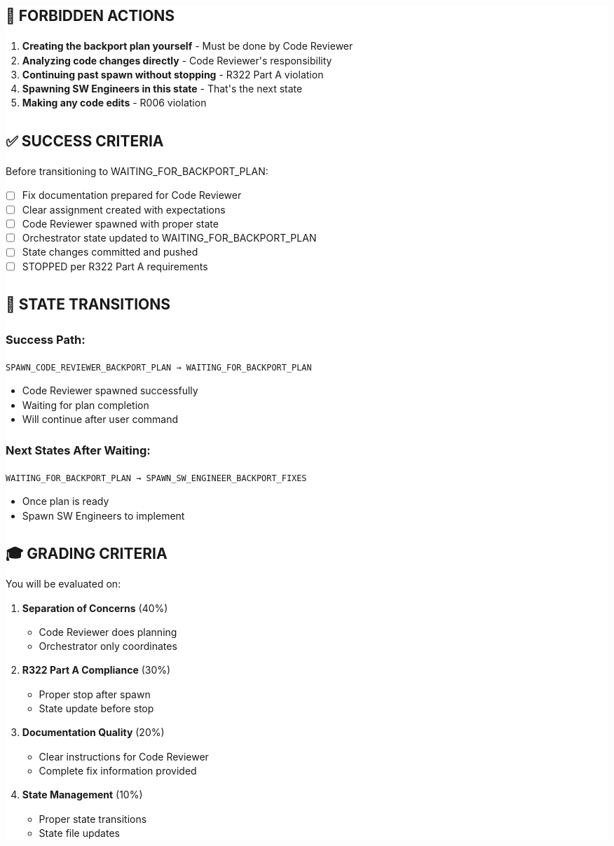 ## 🚫 FORBIDDEN ACTIONS

1. **Creating the backport plan yourself** - Must be done by Code Reviewer
2. **Analyzing code changes directly** - Code Reviewer's responsibility
3. **Continuing past spawn without stopping** - R322 Part A violation
4. **Spawning SW Engineers in this state** - That's the next state
5. **Making any code edits** - R006 violation

## ✅ SUCCESS CRITERIA

Before transitioning to WAITING_FOR_BACKPORT_PLAN:
- [ ] Fix documentation prepared for Code Reviewer
- [ ] Clear assignment created with expectations
- [ ] Code Reviewer spawned with proper state
- [ ] Orchestrator state updated to WAITING_FOR_BACKPORT_PLAN
- [ ] State changes committed and pushed
- [ ] STOPPED per R322 Part A requirements

## 🔄 STATE TRANSITIONS

### Success Path:
```
SPAWN_CODE_REVIEWER_BACKPORT_PLAN → WAITING_FOR_BACKPORT_PLAN
```
- Code Reviewer spawned successfully
- Waiting for plan completion
- Will continue after user command

### Next States After Waiting:
```
WAITING_FOR_BACKPORT_PLAN → SPAWN_SW_ENGINEER_BACKPORT_FIXES
```
- Once plan is ready
- Spawn SW Engineers to implement

## 🎓 GRADING CRITERIA

You will be evaluated on:
1. **Separation of Concerns** (40%)
   - Code Reviewer does planning
   - Orchestrator only coordinates
   
2. **R322 Part A Compliance** (30%)
   - Proper stop after spawn
   - State update before stop
   
3. **Documentation Quality** (20%)
   - Clear instructions for Code Reviewer
   - Complete fix information provided
   
4. **State Management** (10%)
   - Proper state transitions
   - State file updates
